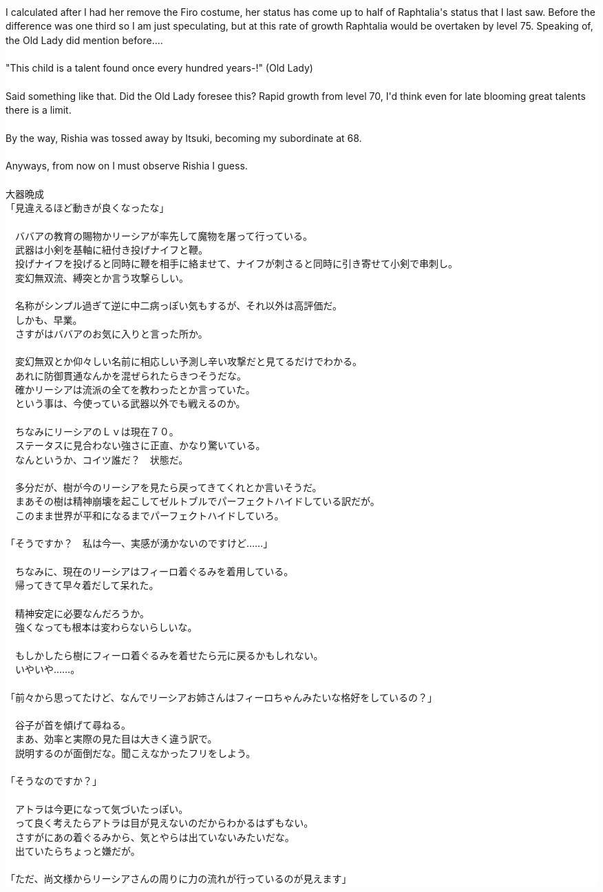 I calculated after I had her remove the Firo costume, her status has come up to half of Raphtalia's status that I last saw. Before the difference was one third so I am just speculating, but at this rate of growth Raphtalia would be overtaken by level 75. Speaking of, the Old Lady did mention before.... <br/>
 <br/>
"This child is a talent found once every hundred years-!" (Old Lady) <br/>
 <br/>
Said something like that. Did the Old Lady foresee this? Rapid growth from level 70, I'd think even for late blooming great talents there is a limit. <br/>
 <br/>
By the way, Rishia was tossed away by Itsuki, becoming my subordinate at 68. <br/>
 <br/>
Anyways, from now on I must observe Rishia I guess. <br/>
 <br/>
大器晩成 <br/>
「見違えるほど動きが良くなったな」 <br/>
 <br/>
　ババアの教育の賜物かリーシアが率先して魔物を屠って行っている。 <br/>
　武器は小剣を基軸に紐付き投げナイフと鞭。 <br/>
　投げナイフを投げると同時に鞭を相手に絡ませて、ナイフが刺さると同時に引き寄せて小剣で串刺し。 <br/>
　変幻無双流、縛突とか言う攻撃らしい。 <br/>
 <br/>
　名称がシンプル過ぎて逆に中二病っぽい気もするが、それ以外は高評価だ。 <br/>
　しかも、早業。 <br/>
　さすがはババアのお気に入りと言った所か。 <br/>
 <br/>
　変幻無双とか仰々しい名前に相応しい予測し辛い攻撃だと見てるだけでわかる。 <br/>
　あれに防御貫通なんかを混ぜられたらきつそうだな。 <br/>
　確かリーシアは流派の全てを教わったとか言っていた。 <br/>
　という事は、今使っている武器以外でも戦えるのか。 <br/>
 <br/>
　ちなみにリーシアのＬｖは現在７０。 <br/>
　ステータスに見合わない強さに正直、かなり驚いている。 <br/>
　なんというか、コイツ誰だ？　状態だ。 <br/>
 <br/>
　多分だが、樹が今のリーシアを見たら戻ってきてくれとか言いそうだ。 <br/>
　まあその樹は精神崩壊を起こしてゼルトブルでパーフェクトハイドしている訳だが。 <br/>
　このまま世界が平和になるまでパーフェクトハイドしていろ。 <br/>
 <br/>
「そうですか？　私は今一、実感が湧かないのですけど……」 <br/>
 <br/>
　ちなみに、現在のリーシアはフィーロ着ぐるみを着用している。 <br/>
　帰ってきて早々着だして呆れた。 <br/>
 <br/>
　精神安定に必要なんだろうか。 <br/>
　強くなっても根本は変わらないらしいな。 <br/>
 <br/>
　もしかしたら樹にフィーロ着ぐるみを着せたら元に戻るかもしれない。 <br/>
　いやいや……。 <br/>
 <br/>
「前々から思ってたけど、なんでリーシアお姉さんはフィーロちゃんみたいな格好をしているの？」 <br/>
 <br/>
　谷子が首を傾げて尋ねる。 <br/>
　まあ、効率と実際の見た目は大きく違う訳で。 <br/>
　説明するのが面倒だな。聞こえなかったフリをしよう。 <br/>
 <br/>
「そうなのですか？」 <br/>
 <br/>
　アトラは今更になって気づいたっぽい。 <br/>
　って良く考えたらアトラは目が見えないのだからわかるはずもない。 <br/>
　さすがにあの着ぐるみから、気とやらは出ていないみたいだな。 <br/>
　出ていたらちょっと嫌だが。 <br/>
 <br/>
「ただ、尚文様からリーシアさんの周りに力の流れが行っているのが見えます」 <br/>